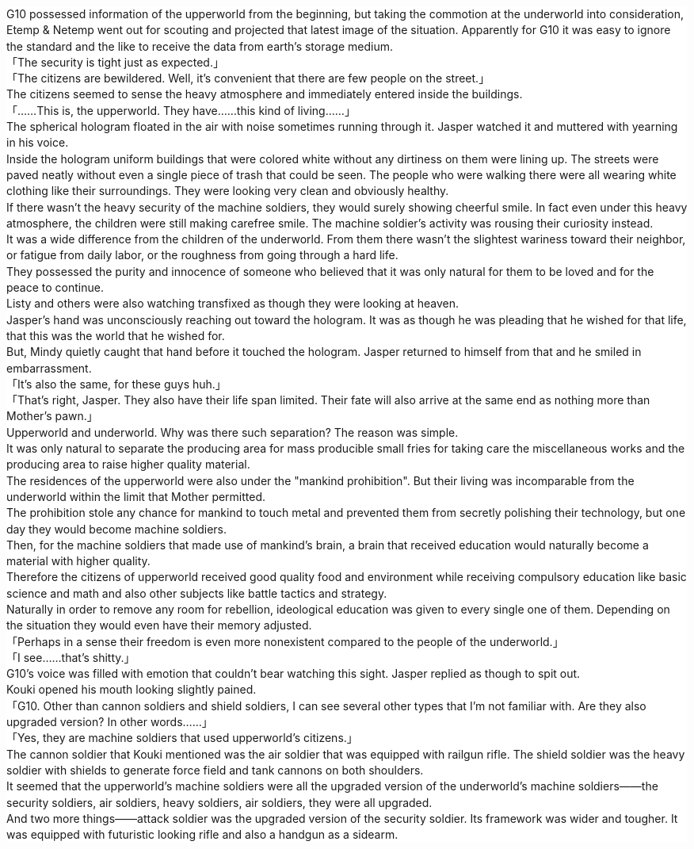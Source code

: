 G10 possessed information of the upperworld from the beginning, but taking the commotion at the underworld into consideration, Etemp & Netemp went out for scouting and projected that latest image of the situation. Apparently for G10 it was easy to ignore the standard and the like to receive the data from earth’s storage medium.<br/>
「The security is tight just as expected.」<br/>
「The citizens are bewildered. Well, it’s convenient that there are few people on the street.」<br/>
The citizens seemed to sense the heavy atmosphere and immediately entered inside the buildings.<br/>
「……This is, the upperworld. They have……this kind of living……」<br/>
The spherical hologram floated in the air with noise sometimes running through it. Jasper watched it and muttered with yearning in his voice.<br/>
Inside the hologram uniform buildings that were colored white without any dirtiness on them were lining up. The streets were paved neatly without even a single piece of trash that could be seen. The people who were walking there were all wearing white clothing like their surroundings. They were looking very clean and obviously healthy.<br/>
If there wasn’t the heavy security of the machine soldiers, they would surely showing cheerful smile. In fact even under this heavy atmosphere, the children were still making carefree smile. The machine soldier’s activity was rousing their curiosity instead.<br/>
It was a wide difference from the children of the underworld. From them there wasn’t the slightest wariness toward their neighbor, or fatigue from daily labor, or the roughness from going through a hard life.<br/>
They possessed the purity and innocence of someone who believed that it was only natural for them to be loved and for the peace to continue.<br/>
Listy and others were also watching transfixed as though they were looking at heaven.<br/>
Jasper’s hand was unconsciously reaching out toward the hologram. It was as though he was pleading that he wished for that life, that this was the world that he wished for.<br/>
But, Mindy quietly caught that hand before it touched the hologram. Jasper returned to himself from that and he smiled in embarrassment.<br/>
「It’s also the same, for these guys huh.」<br/>
「That’s right, Jasper. They also have their life span limited. Their fate will also arrive at the same end as nothing more than Mother’s pawn.」<br/>
Upperworld and underworld. Why was there such separation? The reason was simple.<br/>
It was only natural to separate the producing area for mass producible small fries for taking care the miscellaneous works and the producing area to raise higher quality material.<br/>
The residences of the upperworld were also under the "mankind prohibition". But their living was incomparable from the underworld within the limit that Mother permitted.<br/>
The prohibition stole any chance for mankind to touch metal and prevented them from secretly polishing their technology, but one day they would become machine soldiers.<br/>
Then, for the machine soldiers that made use of mankind’s brain, a brain that received education would naturally become a material with higher quality.<br/>
Therefore the citizens of upperworld received good quality food and environment while receiving compulsory education like basic science and math and also other subjects like battle tactics and strategy.<br/>
Naturally in order to remove any room for rebellion, ideological education was given to every single one of them. Depending on the situation they would even have their memory adjusted.<br/>
「Perhaps in a sense their freedom is even more nonexistent compared to the people of the underworld.」<br/>
「I see……that’s shitty.」<br/>
G10’s voice was filled with emotion that couldn’t bear watching this sight. Jasper replied as though to spit out.<br/>
Kouki opened his mouth looking slightly pained.<br/>
「G10. Other than cannon soldiers and shield soldiers, I can see several other types that I’m not familiar with. Are they also upgraded version? In other words……」<br/>
「Yes, they are machine soldiers that used upperworld’s citizens.」<br/>
The cannon soldier that Kouki mentioned was the air soldier that was equipped with railgun rifle. The shield soldier was the heavy soldier with shields to generate force field and tank cannons on both shoulders.<br/>
It seemed that the upperworld’s machine soldiers were all the upgraded version of the underworld’s machine soldiers――the security soldiers, air soldiers, heavy soldiers, air soldiers, they were all upgraded.<br/>
And two more things――attack soldier was the upgraded version of the security soldier. Its framework was wider and tougher. It was equipped with futuristic looking rifle and also a handgun as a sidearm.<br/>